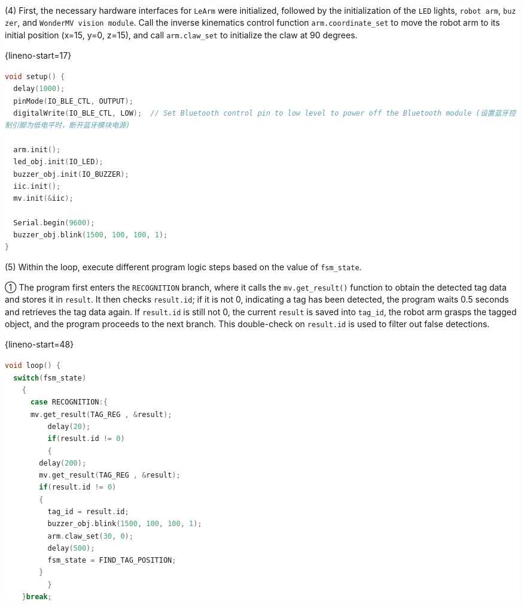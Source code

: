 (4) First, the necessary hardware interfaces for `LeArm` were initialized, followed by the initialization of the `LED` lights, `robot arm`, `buzzer`, and `WonderMV vision module`. Call the inverse kinematics control function `arm.coordinate_set` to move the robot arm to its initial position (x=15, y=0, z=15), and call `arm.claw_set` to initialize the claw at 90 degrees.

{lineno-start=17}

```cpp
void setup() {
  delay(1000);
  pinMode(IO_BLE_CTL, OUTPUT);
  digitalWrite(IO_BLE_CTL, LOW);  // Set Bluetooth control pin to low level to power off the Bluetooth module (设置蓝牙控制引脚为低电平时，断开蓝牙模块电源)
  
  arm.init();
  led_obj.init(IO_LED);
  buzzer_obj.init(IO_BUZZER);
  iic.init();
  mv.init(&iic);

  Serial.begin(9600);
  buzzer_obj.blink(1500, 100, 100, 1);
}
```

(5) Within the loop, execute different program logic steps based on the value of `fsm_state`.

① The program first enters the `RECOGNITION` branch, where it calls the `mv.get_result()` function to obtain the detected tag data and stores it in `result`. It then checks `result.id`; if it is not 0, indicating a tag has been detected, the program waits 0.5 seconds and retrieves the tag data again. If `result.id` is still not 0, the current `result` is saved into `tag_id`, the robot arm grasps the tagged object, and the program proceeds to the next branch. This double-check on `result.id` is used to filter out false detections.

{lineno-start=48}

```cpp
void loop() {
  switch(fsm_state)
	{
	  case RECOGNITION:{
      mv.get_result(TAG_REG , &result);
		  delay(20);
		  if(result.id != 0)
		  {
        delay(200);
        mv.get_result(TAG_REG , &result);
        if(result.id != 0)
        {
          tag_id = result.id;
          buzzer_obj.blink(1500, 100, 100, 1);
          arm.claw_set(30, 0);
          delay(500);
          fsm_state = FIND_TAG_POSITION;
        }
		  }
    }break;
```
